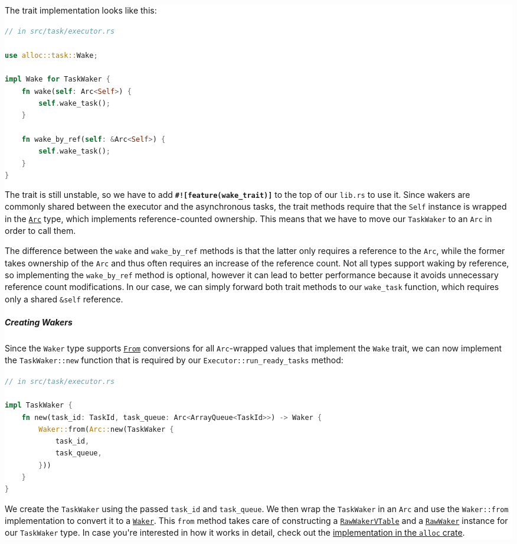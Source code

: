 The trait implementation looks like this:

[wake-trait]: https://doc.rust-lang.org/nightly/alloc/task/trait.Wake.html

```rust
// in src/task/executor.rs

use alloc::task::Wake;

impl Wake for TaskWaker {
    fn wake(self: Arc<Self>) {
        self.wake_task();
    }

    fn wake_by_ref(self: &Arc<Self>) {
        self.wake_task();
    }
}
```

The trait is still unstable, so we have to add **`#![feature(wake_trait)]`** to the top of our `lib.rs` to use it. Since wakers are commonly shared between the executor and the asynchronous tasks, the trait methods require that the `Self` instance is wrapped in the [`Arc`] type, which implements reference-counted ownership. This means that we have to move our `TaskWaker` to an `Arc` in order to call them.

The difference between the `wake` and `wake_by_ref` methods is that the latter only requires a reference to the `Arc`, while the former takes ownership of the `Arc` and thus often requires an increase of the reference count. Not all types support waking by reference, so implementing the `wake_by_ref` method is optional, however it can lead to better performance because it avoids unnecessary reference count modifications. In our case, we can simply forward both trait methods to our `wake_task` function, which requires only a shared `&self` reference.

##### Creating Wakers

Since the `Waker` type supports [`From`] conversions for all `Arc`-wrapped values that implement the `Wake` trait, we can now implement the `TaskWaker::new` function that is required by our `Executor::run_ready_tasks` method:

[`From`]: https://doc.rust-lang.org/nightly/core/convert/trait.From.html

```rust
// in src/task/executor.rs

impl TaskWaker {
    fn new(task_id: TaskId, task_queue: Arc<ArrayQueue<TaskId>>) -> Waker {
        Waker::from(Arc::new(TaskWaker {
            task_id,
            task_queue,
        }))
    }
}
```

We create the `TaskWaker` using the passed `task_id` and `task_queue`. We then wrap the `TaskWaker` in an `Arc` and use the `Waker::from` implementation to convert it to a [`Waker`]. This `from` method takes care of constructing a [`RawWakerVTable`] and a [`RawWaker`] instance for our `TaskWaker` type. In case you're interested in how it works in detail, check out the [implementation in the `alloc` crate][waker-from-impl].


[GitHub]: https://github.com/phil-opp/blog_os
[at the bottom]: #comments
[post branch]: https://github.com/phil-opp/blog_os/tree/post-12
[_multitasking_]: https://en.wikipedia.org/wiki/Computer_multitasking
[_Hardware Interrupts_]: @/edition-2/posts/07-hardware-interrupts/index.md
[call stack]: https://en.wikipedia.org/wiki/Call_stack
[_context switch_]: https://en.wikipedia.org/wiki/Context_switch
[_thread of execution_]: https://en.wikipedia.org/wiki/Thread_(computing)
[coroutines]: https://en.wikipedia.org/wiki/Coroutine
[async/await]: https://rust-lang.github.io/async-book/01_getting_started/04_async_await_primer.html
[_yield_]: https://en.wikipedia.org/wiki/Yield_(multithreading)
[asynchronous operations]: https://en.wikipedia.org/wiki/Asynchronous_I/O
[`Future`]: https://doc.rust-lang.org/nightly/core/future/trait.Future.html
[associated type]: https://doc.rust-lang.org/book/ch19-03-advanced-traits.html#specifying-placeholder-types-in-trait-definitions-with-associated-types
[`poll`]: https://doc.rust-lang.org/nightly/core/future/trait.Future.html#tymethod.poll
[`Poll`]: https://doc.rust-lang.org/nightly/core/task/enum.Poll.html
[_pinned_]: https://doc.rust-lang.org/nightly/core/pin/index.html
[`Waker`]: https://doc.rust-lang.org/nightly/core/task/struct.Waker.html
[`Iterator`]: https://doc.rust-lang.org/stable/core/iter/trait.Iterator.html
[_pinning_]: https://doc.rust-lang.org/stable/core/pin/index.html
[`futures`]: https://docs.rs/futures/0.3.4/futures/
[`FutureExt`]: https://docs.rs/futures/0.3.4/futures/future/trait.FutureExt.html
[`map`]: https://docs.rs/futures/0.3.4/futures/future/trait.FutureExt.html#method.map
[`then`]: https://docs.rs/futures/0.3.4/futures/future/trait.FutureExt.html#method.then
[_Zero-cost futures in Rust_]: https://aturon.github.io/blog/2016/08/11/futures/
[`move` keyword]: https://doc.rust-lang.org/std/keyword.move.html
[`Either`]: https://docs.rs/futures/0.3.4/futures/future/enum.Either.html
[`ready`]: https://docs.rs/futures/0.3.4/futures/future/fn.ready.html
[_state machine_]: https://en.wikipedia.org/wiki/Finite-state_machine
[`enum`]: https://doc.rust-lang.org/book/ch06-01-defining-an-enum.html
[_generators_]: https://doc.rust-lang.org/nightly/unstable-book/language-features/generators.html
[heap allocated]: @/edition-2/posts/10-heap-allocation/index.md
[playground-self-ref]: https://play.rust-lang.org/?version=stable&mode=debug&edition=2018&gist=ce1aff3a37fcc1c8188eeaf0f39c97e8
[`mem::replace`]: https://doc.rust-lang.org/nightly/core/mem/fn.replace.html
[`mem::swap`]: https://doc.rust-lang.org/nightly/core/mem/fn.swap.html
[`Pin`]: https://doc.rust-lang.org/stable/core/pin/struct.Pin.html
[`Unpin`]: https://doc.rust-lang.org/nightly/std/marker/trait.Unpin.html
[pin-get-mut]: https://doc.rust-lang.org/nightly/core/pin/struct.Pin.html#method.get_mut
[pin-deref-mut]: https://doc.rust-lang.org/nightly/core/pin/struct.Pin.html#impl-DerefMut
[_auto trait_]: https://doc.rust-lang.org/reference/special-types-and-traits.html#auto-traits
[`PhantomPinned`]: https://doc.rust-lang.org/nightly/core/marker/struct.PhantomPinned.html
[`Box::pin`]: https://doc.rust-lang.org/nightly/alloc/boxed/struct.Box.html#method.pin
[`Box::new`]: https://doc.rust-lang.org/nightly/alloc/boxed/struct.Box.html#method.new
[`get_unchecked_mut`]: https://doc.rust-lang.org/nightly/core/pin/struct.Pin.html#method.get_unchecked_mut
[`Pin::as_mut`]: https://doc.rust-lang.org/nightly/core/pin/struct.Pin.html#method.as_mut
[`pin-utils`]: https://docs.rs/pin-utils/0.1.0-alpha.4/pin_utils/
[`pin` module]: https://doc.rust-lang.org/nightly/core/pin/index.html
[`Pin::new_unchecked`]: https://doc.rust-lang.org/nightly/core/pin/struct.Pin.html#method.new_unchecked
[`Future::poll`]: https://doc.rust-lang.org/nightly/core/future/trait.Future.html#tymethod.poll
[self-ref-async-await]: @/edition-2/posts/12-async-await/index.md#self-referential-structs
[`futures`]: https://docs.rs/futures/0.3.4/futures/
[map-src]: https://docs.rs/futures-util/0.3.4/src/futures_util/future/future/map.rs.html
[projections and structural pinning]: https://doc.rust-lang.org/stable/std/pin/index.html#projections-and-structural-pinning
[thread pool]: https://en.wikipedia.org/wiki/Thread_pool
[work stealing]: https://en.wikipedia.org/wiki/Work_stealing
[`Context`]: https://doc.rust-lang.org/nightly/core/task/struct.Context.html
[_trait object_]: https://doc.rust-lang.org/book/ch17-02-trait-objects.html
[_dynamically dispatched_]: https://doc.rust-lang.org/book/ch17-02-trait-objects.html#trait-objects-perform-dynamic-dispatch
[section about pinning]: #pinning
[`VecDeque`]: https://doc.rust-lang.org/stable/alloc/collections/vec_deque/struct.VecDeque.html
[FIFO queue]: https://en.wikipedia.org/wiki/FIFO_(computing_and_electronics)
[`RawWaker`]: https://doc.rust-lang.org/stable/core/task/struct.RawWaker.html
[`Waker::from_raw`]: https://doc.rust-lang.org/stable/core/task/struct.Waker.html#method.from_raw
[_virtual method table_]: https://en.wikipedia.org/wiki/Virtual_method_table
[`RawWakerVTable`]: https://doc.rust-lang.org/stable/core/task/struct.RawWakerVTable.html
[`RawWaker::new`]: https://doc.rust-lang.org/stable/core/task/struct.RawWaker.html#method.new
[`Box`]: https://doc.rust-lang.org/stable/alloc/boxed/struct.Box.html
[`Arc`]: https://doc.rust-lang.org/stable/alloc/sync/struct.Arc.html
[`Box::into_raw`]: https://doc.rust-lang.org/stable/alloc/boxed/struct.Box.html#method.into_raw
[_Interrupts_]: @/edition-2/posts/07-hardware-interrupts/index.md
[atomic operations]: https://doc.rust-lang.org/core/sync/atomic/index.html
[`crossbeam`]: https://github.com/crossbeam-rs/crossbeam
[`ArrayQueue`]: https://docs.rs/crossbeam/0.7.3/crossbeam/queue/struct.ArrayQueue.html
[`ArrayQueue::new`]: https://docs.rs/crossbeam/0.7.3/crossbeam/queue/struct.ArrayQueue.html#method.new
[const-heap-alloc]: https://github.com/rust-lang/const-eval/issues/20
[`OnceCell`]: https://docs.rs/conquer-once/0.2.0/conquer_once/raw/struct.OnceCell.html
[`conquer_once`]: https://docs.rs/conquer-once/0.2.0/conquer_once/index.html
[`lazy_static`]: https://docs.rs/lazy_static/1.4.0/lazy_static/index.html
[`OnceCell::try_get`]: https://docs.rs/conquer-once/0.2.0/conquer_once/raw/struct.OnceCell.html#method.try_get
[`ArrayQueue::push`]: https://docs.rs/crossbeam/0.7.3/crossbeam/queue/struct.ArrayQueue.html#method.push
[`Stream`]: https://rust-lang.github.io/async-book/05_streams/01_chapter.html
[`Iterator::next`]: https://doc.rust-lang.org/stable/core/iter/trait.Iterator.html#tymethod.next
[`ArrayQueue::pop`]: https://docs.rs/crossbeam/0.7.3/crossbeam/queue/struct.ArrayQueue.html#method.pop
[`AtomicWaker`]: https://docs.rs/futures-util/0.3.4/futures_util/task/struct.AtomicWaker.html
[`AtomicWaker::register`]: https://docs.rs/futures-util/0.3.4/futures_util/task/struct.AtomicWaker.html#method.register
[`AtomicWaker::take`]: https://docs.rs/futures/0.3.4/futures/task/struct.AtomicWaker.html#method.take
[`wake`]: https://doc.rust-lang.org/stable/core/task/struct.Waker.html#method.wake
[keyboard interrupt handler]: @/edition-2/posts/07-hardware-interrupts/index.md#interpreting-the-scancodes
[`next`]: https://docs.rs/futures-util/0.3.4/futures_util/stream/trait.StreamExt.html#method.next
[`StreamExt`]: https://docs.rs/futures-util/0.3.4/futures_util/stream/trait.StreamExt.html
[`BTreeMap`]: https://doc.rust-lang.org/alloc/collections/btree_map/struct.BTreeMap.html
[`AtomicU64`]: https://doc.rust-lang.org/core/sync/atomic/struct.AtomicU64.html
[`fetch_add`]: https://doc.rust-lang.org/core/sync/atomic/struct.AtomicU64.html#method.fetch_add
[`Ordering`]: https://doc.rust-lang.org/core/sync/atomic/enum.Ordering.html
[`Arc`]: https://doc.rust-lang.org/stable/alloc/sync/struct.Arc.html
[`SegQueue`]: https://docs.rs/crossbeam-queue/0.2.1/crossbeam_queue/struct.SegQueue.html
[_destructuring_]: https://doc.rust-lang.org/book/ch18-03-pattern-syntax.html#destructuring-to-break-apart-values
[RFC 2229]: https://github.com/rust-lang/rfcs/pull/2229
[RFC 2229 impl]: https://github.com/rust-lang/rust/issues/53488
[`BTreeMap::entry`]: https://doc.rust-lang.org/alloc/collections/btree_map/struct.BTreeMap.html#method.entry
[`Entry::or_insert_with`]: https://doc.rust-lang.org/alloc/collections/btree_map/enum.Entry.html#method.or_insert_with
[`BTreeMap::remove`]: https://doc.rust-lang.org/alloc/collections/btree_map/struct.BTreeMap.html#method.remove
[`Arc`]: https://doc.rust-lang.org/stable/alloc/sync/struct.Arc.html
[waker-from-impl]: https://github.com/rust-lang/rust/blob/cdb50c6f2507319f29104a25765bfb79ad53395c/src/liballoc/task.rs#L58-L87
[diverging]: https://doc.rust-lang.org/stable/rust-by-example/fn/diverging.html
[`hlt` instruction]: https://en.wikipedia.org/wiki/HLT_(x86_instruction)
[`instructions::hlt`]: https://docs.rs/x86_64/0.12.1/x86_64/instructions/fn.hlt.html
[`x86_64`]: https://docs.rs/x86_64/0.12.1/x86_64/index.html
[`enable_interrupts_and_hlt`]: https://docs.rs/x86_64/0.12.1/x86_64/instructions/interrupts/fn.enable_interrupts_and_hlt.html
[scheduling chapter]: http://pages.cs.wisc.edu/~remzi/OSTEP/cpu-sched.pdf
[_Operating Systems: Three Easy Pieces_]: http://pages.cs.wisc.edu/~remzi/OSTEP/
[scheduling-wiki]: https://en.wikipedia.org/wiki/Scheduling_(computing)
[_work stealing_]: https://en.wikipedia.org/wiki/Work_stealing